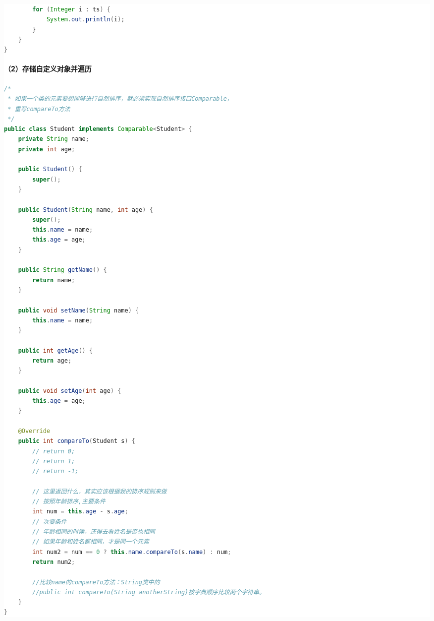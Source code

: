 ```java
		for (Integer i : ts) {
			System.out.println(i);
		}
	}
}
```
#### （2）存储自定义对象并遍历

```java
/*
 * 如果一个类的元素要想能够进行自然排序，就必须实现自然排序接口Comparable，
 * 重写compareTo方法
 */
public class Student implements Comparable<Student> {
	private String name;
	private int age;

	public Student() {
		super();
	}

	public Student(String name, int age) {
		super();
		this.name = name;
		this.age = age;
	}

	public String getName() {
		return name;
	}

	public void setName(String name) {
		this.name = name;
	}

	public int getAge() {
		return age;
	}

	public void setAge(int age) {
		this.age = age;
	}

	@Override
	public int compareTo(Student s) {
		// return 0;
		// return 1;
		// return -1;

		// 这里返回什么，其实应该根据我的排序规则来做
		// 按照年龄排序,主要条件
		int num = this.age - s.age;
		// 次要条件
		// 年龄相同的时候，还得去看姓名是否也相同
		// 如果年龄和姓名都相同，才是同一个元素
		int num2 = num == 0 ? this.name.compareTo(s.name) : num;
		return num2;
		
		//比较name的compareTo方法：String类中的
		//public int compareTo(String anotherString)按字典顺序比较两个字符串。
	}
}

```